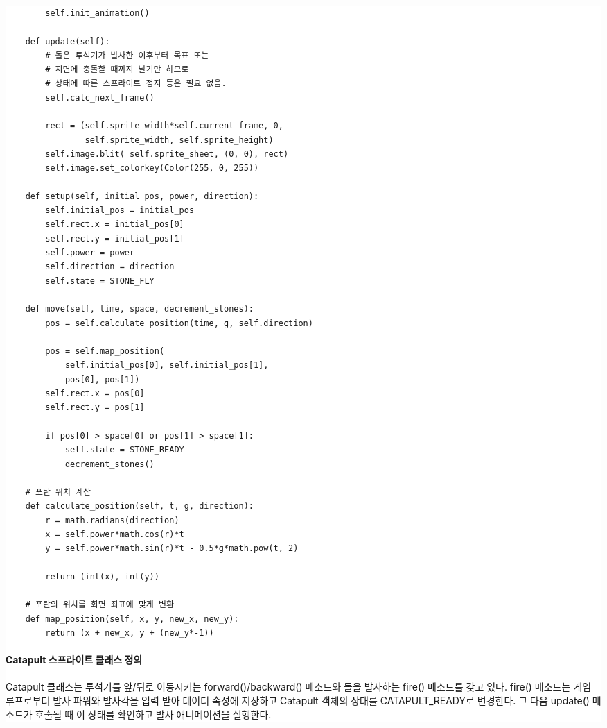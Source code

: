```
        self.init_animation()
               
    def update(self): 
        # 돌은 투석기가 발사한 이후부터 목표 또는 
        # 지면에 충돌할 때까지 날기만 하므로
        # 상태에 따른 스프라이트 정지 등은 필요 없음.
        self.calc_next_frame()
                
        rect = (self.sprite_width*self.current_frame, 0, 
                self.sprite_width, self.sprite_height)
        self.image.blit( self.sprite_sheet, (0, 0), rect)
        self.image.set_colorkey(Color(255, 0, 255))

    def setup(self, initial_pos, power, direction):
        self.initial_pos = initial_pos
        self.rect.x = initial_pos[0]
        self.rect.y = initial_pos[1]
        self.power = power
        self.direction = direction
        self.state = STONE_FLY

    def move(self, time, space, decrement_stones):
        pos = self.calculate_position(time, g, self.direction)

        pos = self.map_position(
            self.initial_pos[0], self.initial_pos[1], 
            pos[0], pos[1])
        self.rect.x = pos[0]
        self.rect.y = pos[1]

        if pos[0] > space[0] or pos[1] > space[1]:
            self.state = STONE_READY
            decrement_stones()

    # 포탄 위치 계산
    def calculate_position(self, t, g, direction):
        r = math.radians(direction)
        x = self.power*math.cos(r)*t
        y = self.power*math.sin(r)*t - 0.5*g*math.pow(t, 2)

        return (int(x), int(y))

    # 포탄의 위치를 화면 좌표에 맞게 변환
    def map_position(self, x, y, new_x, new_y):
        return (x + new_x, y + (new_y*-1))
```

#### Catapult 스프라이트 클래스 정의

Catapult 클래스는 투석기를 앞/뒤로 이동시키는 forward()/backward() 메소드와 돌을 발사하는 fire() 메소드를 갖고 있다. fire() 메소드는 게임 루프로부터 발사 파워와 발사각을 입력 받아 데이터 속성에 저장하고 Catapult 객체의 상태를 CATAPULT_READY로 변경한다. 그 다음 update() 메소드가 호출될 때 이 상태를 확인하고 발사 애니메이션을 실행한다. 
